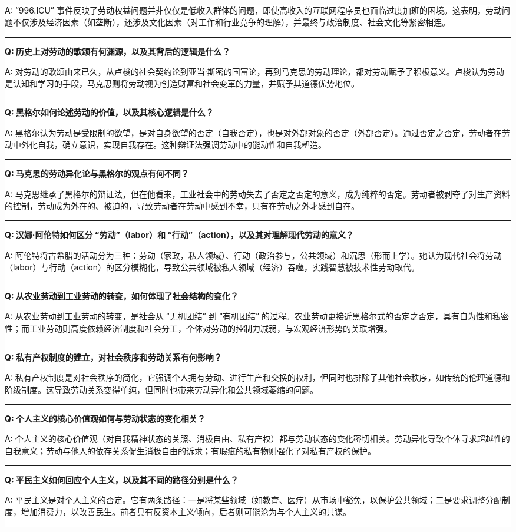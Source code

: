 A: “996.ICU” 事件反映了劳动权益问题并非仅仅是低收入群体的问题，即使高收入的互联网程序员也面临过度加班的困境。这表明，劳动问题不仅涉及经济因素（如垄断），还涉及文化因素（对工作和行业竞争的理解），并最终与政治制度、社会文化等紧密相连。

---

**Q: 历史上对劳动的歌颂有何渊源，以及其背后的逻辑是什么？**

A: 对劳动的歌颂由来已久，从卢梭的社会契约论到亚当·斯密的国富论，再到马克思的劳动理论，都对劳动赋予了积极意义。卢梭认为劳动是认知和学习的手段，马克思则将劳动视为创造财富和社会变革的力量，并赋予其道德优势地位。

---

**Q: 黑格尔如何论述劳动的价值，以及其核心逻辑是什么？**

A: 黑格尔认为劳动是受限制的欲望，是对自身欲望的否定（自我否定），也是对外部对象的否定（外部否定）。通过否定之否定，劳动者在劳动中外化自我，确立意识，实现自我存在。这种辩证法强调劳动中的能动性和自我塑造。

---

**Q: 马克思的劳动异化论与黑格尔的观点有何不同？**

A: 马克思继承了黑格尔的辩证法，但在他看来，工业社会中的劳动失去了否定之否定的意义，成为纯粹的否定。劳动者被剥夺了对生产资料的控制，劳动成为外在的、被迫的，导致劳动者在劳动中感到不幸，只有在劳动之外才感到自在。

---

**Q: 汉娜·阿伦特如何区分 “劳动”（labor）和 “行动”（action），以及其对理解现代劳动的意义？**

A: 阿伦特将古希腊的活动分为三种：劳动（家政，私人领域）、行动（政治参与，公共领域）和沉思（形而上学）。她认为现代社会将劳动（labor）与行动（action）的区分模糊化，导致公共领域被私人领域（经济）吞噬，实践智慧被技术性劳动取代。

---

**Q: 从农业劳动到工业劳动的转变，如何体现了社会结构的变化？**

A: 从农业劳动到工业劳动的转变，是社会从 “无机团结” 到 “有机团结” 的过程。农业劳动更接近黑格尔式的否定之否定，具有自为性和私密性；而工业劳动则高度依赖经济制度和社会分工，个体对劳动的控制力减弱，与宏观经济形势的关联增强。

---

**Q: 私有产权制度的建立，对社会秩序和劳动关系有何影响？**

A: 私有产权制度是对社会秩序的简化，它强调个人拥有劳动、进行生产和交换的权利，但同时也排除了其他社会秩序，如传统的伦理道德和阶级制度。这导致劳动关系变得单纯，但同时也带来劳动异化和公共领域萎缩的问题。

---

**Q: 个人主义的核心价值观如何与劳动状态的变化相关？**

A: 个人主义的核心价值观（对自我精神状态的关照、消极自由、私有产权）都与劳动状态的变化密切相关。劳动异化导致个体寻求超越性的自我意义；劳动与他人的依存关系促生消极自由的诉求；有瑕疵的私有物则强化了对私有产权的保护。

---

**Q: 平民主义如何回应个人主义，以及其不同的路径分别是什么？**

A: 平民主义是对个人主义的否定。它有两条路径：一是将某些领域（如教育、医疗）从市场中豁免，以保护公共领域；二是要求调整分配制度，增加消费力，以改善民生。前者具有反资本主义倾向，后者则可能沦为与个人主义的共谋。

---

